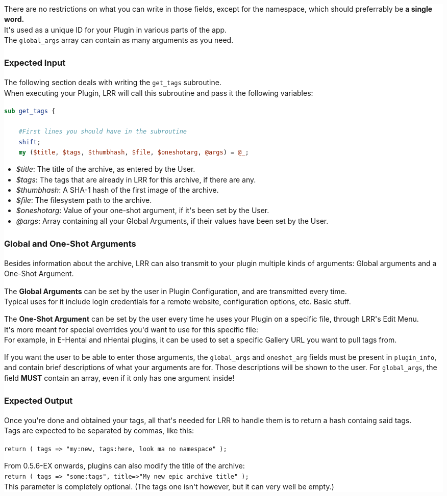 There are no restrictions on what you can write in those fields, except for the namespace, which should preferrably be **a single word.**  
It's used as a unique ID for your Plugin in various parts of the app.  
The `global_args` array can contain as many arguments as you need.

### Expected Input

The following section deals with writing the `get_tags` subroutine.  
When executing your Plugin, LRR will call this subroutine and pass it the following variables:

```perl
sub get_tags {

    #First lines you should have in the subroutine
    shift;
    my ($title, $tags, $thumbhash, $file, $oneshotarg, @args) = @_;
```

* _$title_: The title of the archive, as entered by the User. 
* _$tags_: The tags that are already in LRR for this archive, if there are any.
* _$thumbhash_: A SHA-1 hash of the first image of the archive.
* _$file_: The filesystem path to the archive.
* _$oneshotarg_: Value of your one-shot argument, if it's been set by the User.
* _@args_: Array containing all your Global Arguments, if their values have been set by the User.

### Global and One-Shot Arguments

Besides information about the archive, LRR can also transmit to your plugin multiple kinds of arguments: Global arguments and a One-Shot Argument.

The **Global Arguments** can be set by the user in Plugin Configuration, and are transmitted every time.  
Typical uses for it include login credentials for a remote website, configuration options, etc. Basic stuff.

The **One-Shot Argument** can be set by the user every time he uses your Plugin on a specific file, through LRR's Edit Menu.  
It's more meant for special overrides you'd want to use for this specific file:  
For example, in E-Hentai and nHentai plugins, it can be used to set a specific Gallery URL you want to pull tags from.

If you want the user to be able to enter those arguments, the `global_args` and `oneshot_arg` fields must be present in `plugin_info`, and contain brief descriptions of what your arguments are for. Those descriptions will be shown to the user. For `global_args`, the field **MUST** contain an array, even if it only has one argument inside!

### Expected Output

Once you're done and obtained your tags, all that's needed for LRR to handle them is to return a hash containg said tags.  
Tags are expected to be separated by commas, like this:

`return ( tags => "my:new, tags:here, look ma no namespace" );`

From 0.5.6-EX onwards, plugins can also modify the title of the archive:   
`return ( tags => "some:tags", title=>"My new epic archive title" );`  
This parameter is completely optional. (The tags one isn't however, but it can very well be empty.)  
